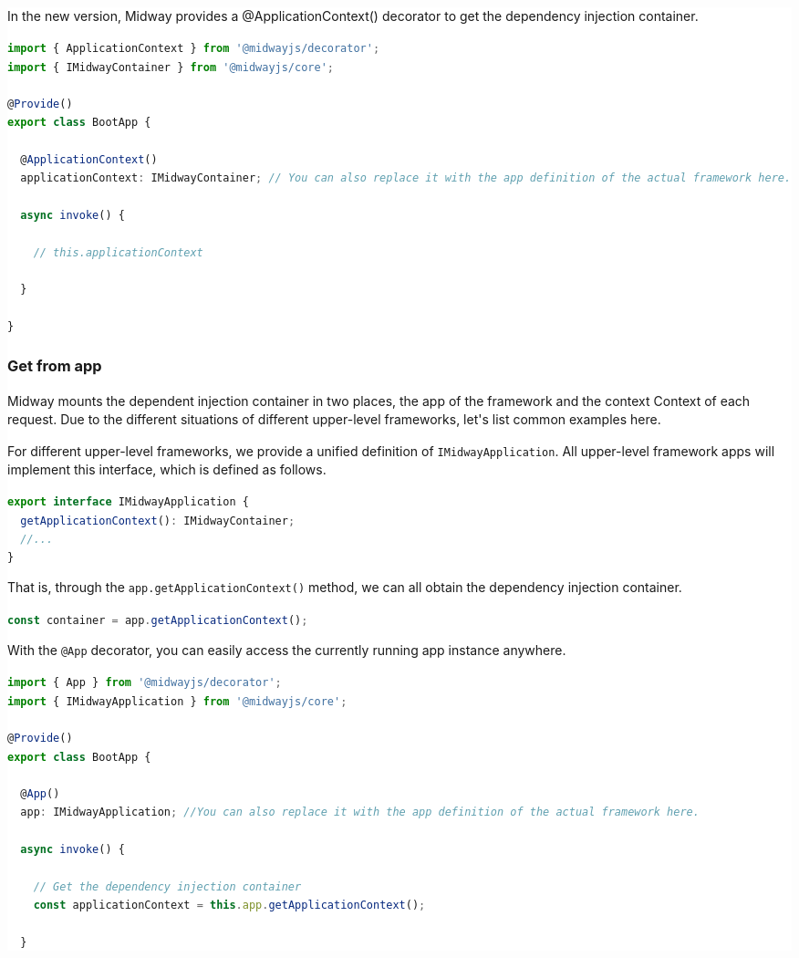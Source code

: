 In the new version, Midway provides a @ApplicationContext() decorator to get the dependency injection container.

```typescript
import { ApplicationContext } from '@midwayjs/decorator';
import { IMidwayContainer } from '@midwayjs/core';

@Provide()
export class BootApp {

  @ApplicationContext()
  applicationContext: IMidwayContainer; // You can also replace it with the app definition of the actual framework here.

  async invoke() {

    // this.applicationContext

  }

}
```



### Get from app


Midway mounts the dependent injection container in two places, the app of the framework and the context Context of each request. Due to the different situations of different upper-level frameworks, let's list common examples here.


For different upper-level frameworks, we provide a unified definition of `IMidwayApplication`. All upper-level framework apps will implement this interface, which is defined as follows.

```typescript
export interface IMidwayApplication {
  getApplicationContext(): IMidwayContainer;
  //...
}
```

That is, through the `app.getApplicationContext()` method, we can all obtain the dependency injection container.

```typescript
const container = app.getApplicationContext();
```

With the `@App` decorator, you can easily access the currently running app instance anywhere.

```typescript
import { App } from '@midwayjs/decorator';
import { IMidwayApplication } from '@midwayjs/core';

@Provide()
export class BootApp {

  @App()
  app: IMidwayApplication; //You can also replace it with the app definition of the actual framework here.

  async invoke() {

    // Get the dependency injection container
  	const applicationContext = this.app.getApplicationContext();

  }

```